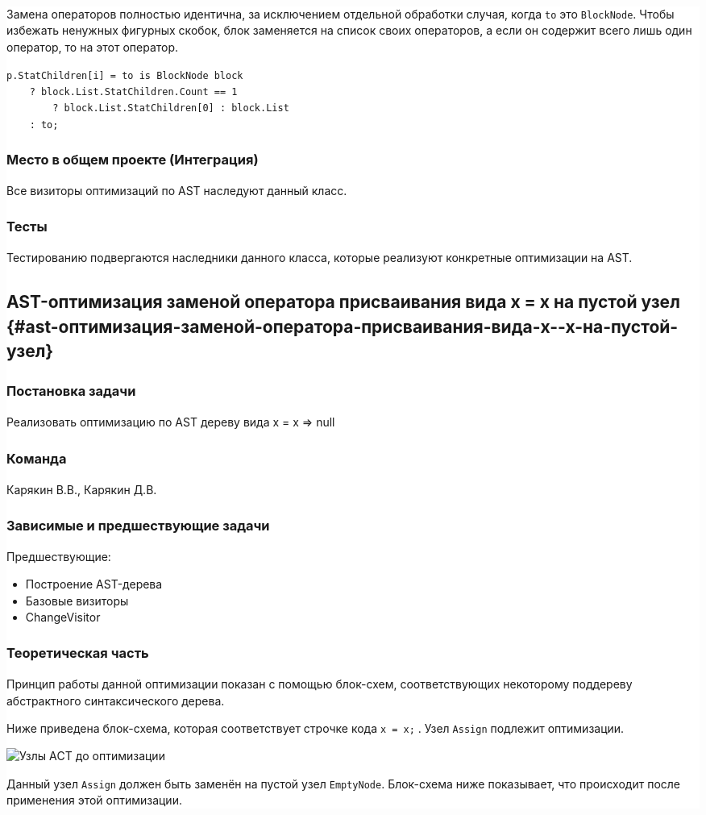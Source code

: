 Замена операторов полностью идентична, за исключением отдельной
обработки случая, когда `to` это `BlockNode`. Чтобы избежать ненужных
фигурных скобок, блок заменяется на список своих операторов, а если он
содержит всего лишь один оператор, то на этот оператор.

``` {.csharp}
p.StatChildren[i] = to is BlockNode block
    ? block.List.StatChildren.Count == 1
        ? block.List.StatChildren[0] : block.List
    : to;
```

### Место в общем проекте (Интеграция)

Все визиторы оптимизаций по AST наследуют данный класс.

### Тесты

Тестированию подвергаются наследники данного класса, которые реализуют
конкретные оптимизации на AST.

AST-оптимизация заменой оператора присваивания вида x = x на пустой узел {#ast-оптимизация-заменой-оператора-присваивания-вида-x--x-на-пустой-узел}
------------------------------------------------------------------------

### Постановка задачи

Реализовать оптимизацию по AST дереву вида x = x =\> null

### Команда

Карякин В.В., Карякин Д.В.

### Зависимые и предшествующие задачи

Предшествующие:

-   Построение AST-дерева
-   Базовые визиторы
-   ChangeVisitor

### Теоретическая часть

Принцип работы данной оптимизации показан с помощью блок-схем,
соответствующих некоторому поддереву абстрактного синтаксического
дерева.

Ниже приведена блок-схема, которая соответствует строчке кода `x = x;` .
Узел `Assign` подлежит оптимизации.

![Узлы AСT до оптимизации](1_OptAssignEquality/img1.png)

Данный узел `Assign` должен быть заменён на пустой узел `EmptyNode`.
Блок-схема ниже показывает, что происходит после применения этой
оптимизации.
